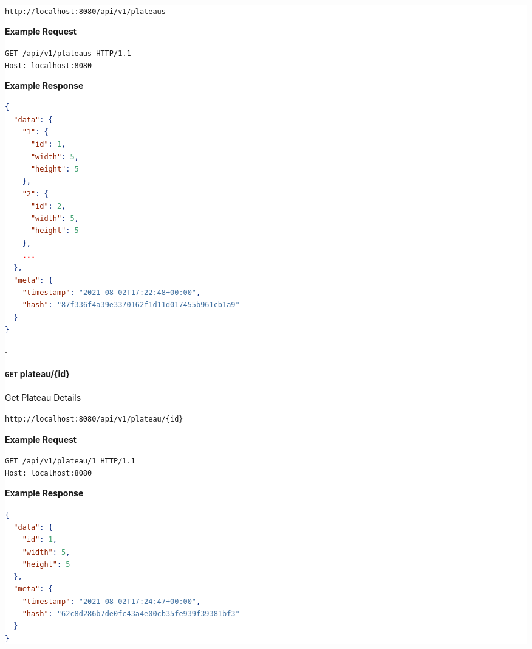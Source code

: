 ```bash
http://localhost:8080/api/v1/plateaus
```

**Example Request**

```bash
GET /api/v1/plateaus HTTP/1.1
Host: localhost:8080
```

**Example Response**

```json
{
  "data": {
    "1": {
      "id": 1,
      "width": 5,
      "height": 5
    },
    "2": {
      "id": 2,
      "width": 5,
      "height": 5
    },
    ...
  },
  "meta": {
    "timestamp": "2021-08-02T17:22:48+00:00",
    "hash": "87f336f4a39e3370162f1d11d017455b961cb1a9"
  }
}
```
.

#### `GET` plateau/{id}

Get Plateau Details

```bash
http://localhost:8080/api/v1/plateau/{id}
```

**Example Request**

```bash
GET /api/v1/plateau/1 HTTP/1.1
Host: localhost:8080
```

**Example Response**

```json
{
  "data": {
    "id": 1,
    "width": 5,
    "height": 5
  },
  "meta": {
    "timestamp": "2021-08-02T17:24:47+00:00",
    "hash": "62c8d286b7de0fc43a4e00cb35fe939f39381bf3"
  }
}
```
